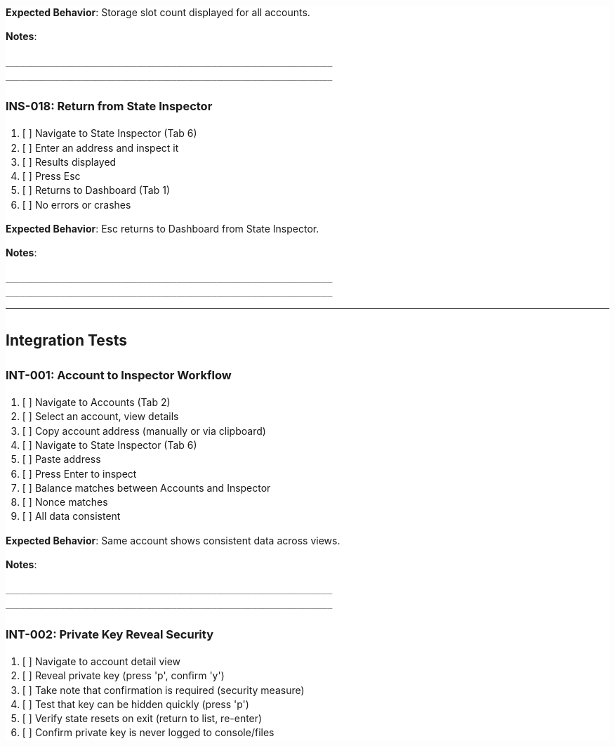 **Expected Behavior**: Storage slot count displayed for all accounts.

**Notes**:
```
_________________________________________________________________
_________________________________________________________________
```

### INS-018: Return from State Inspector
1. [ ] Navigate to State Inspector (Tab 6)
2. [ ] Enter an address and inspect it
3. [ ] Results displayed
4. [ ] Press Esc
5. [ ] Returns to Dashboard (Tab 1)
6. [ ] No errors or crashes

**Expected Behavior**: Esc returns to Dashboard from State Inspector.

**Notes**:
```
_________________________________________________________________
_________________________________________________________________
```

---

## Integration Tests

### INT-001: Account to Inspector Workflow
1. [ ] Navigate to Accounts (Tab 2)
2. [ ] Select an account, view details
3. [ ] Copy account address (manually or via clipboard)
4. [ ] Navigate to State Inspector (Tab 6)
5. [ ] Paste address
6. [ ] Press Enter to inspect
7. [ ] Balance matches between Accounts and Inspector
8. [ ] Nonce matches
9. [ ] All data consistent

**Expected Behavior**: Same account shows consistent data across views.

**Notes**:
```
_________________________________________________________________
_________________________________________________________________
```

### INT-002: Private Key Reveal Security
1. [ ] Navigate to account detail view
2. [ ] Reveal private key (press 'p', confirm 'y')
3. [ ] Take note that confirmation is required (security measure)
4. [ ] Test that key can be hidden quickly (press 'p')
5. [ ] Verify state resets on exit (return to list, re-enter)
6. [ ] Confirm private key is never logged to console/files
